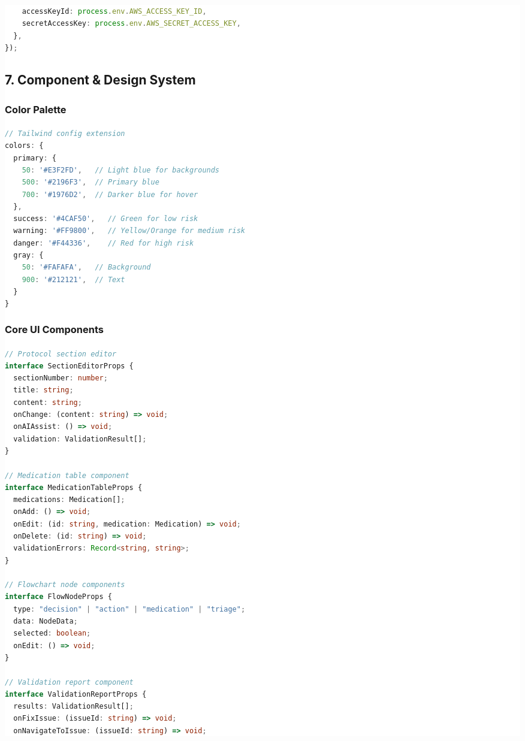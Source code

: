 ```typescript
    accessKeyId: process.env.AWS_ACCESS_KEY_ID,
    secretAccessKey: process.env.AWS_SECRET_ACCESS_KEY,
  },
});
```

## 7. Component & Design System

### Color Palette

```typescript
// Tailwind config extension
colors: {
  primary: {
    50: '#E3F2FD',   // Light blue for backgrounds
    500: '#2196F3',  // Primary blue
    700: '#1976D2',  // Darker blue for hover
  },
  success: '#4CAF50',   // Green for low risk
  warning: '#FF9800',   // Yellow/Orange for medium risk
  danger: '#F44336',    // Red for high risk
  gray: {
    50: '#FAFAFA',   // Background
    900: '#212121',  // Text
  }
}
```

### Core UI Components

```typescript
// Protocol section editor
interface SectionEditorProps {
  sectionNumber: number;
  title: string;
  content: string;
  onChange: (content: string) => void;
  onAIAssist: () => void;
  validation: ValidationResult[];
}

// Medication table component
interface MedicationTableProps {
  medications: Medication[];
  onAdd: () => void;
  onEdit: (id: string, medication: Medication) => void;
  onDelete: (id: string) => void;
  validationErrors: Record<string, string>;
}

// Flowchart node components
interface FlowNodeProps {
  type: "decision" | "action" | "medication" | "triage";
  data: NodeData;
  selected: boolean;
  onEdit: () => void;
}

// Validation report component
interface ValidationReportProps {
  results: ValidationResult[];
  onFixIssue: (issueId: string) => void;
  onNavigateToIssue: (issueId: string) => void;
```